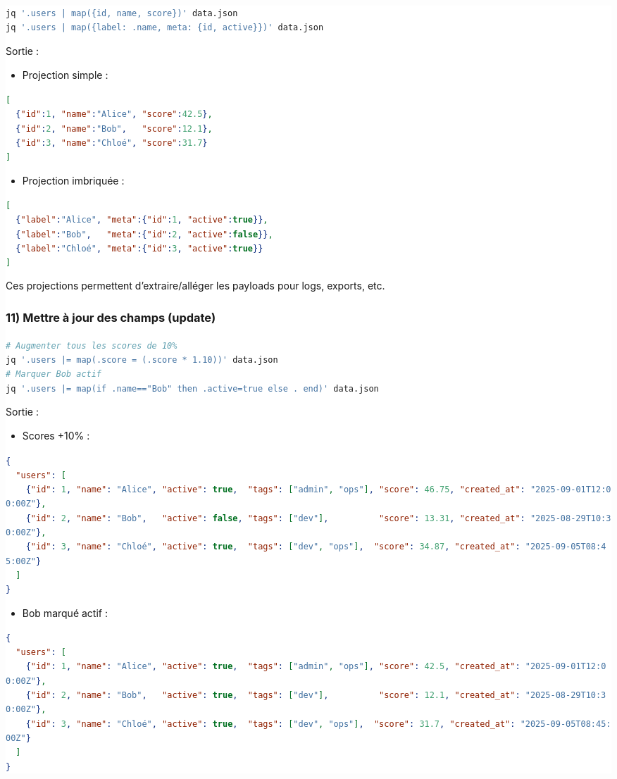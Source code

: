 ```bash
jq '.users | map({id, name, score})' data.json
jq '.users | map({label: .name, meta: {id, active}})' data.json
```

Sortie :
- Projection simple :
```json
[
  {"id":1, "name":"Alice", "score":42.5},
  {"id":2, "name":"Bob",   "score":12.1},
  {"id":3, "name":"Chloé", "score":31.7}
]
```
- Projection imbriquée :
```json
[
  {"label":"Alice", "meta":{"id":1, "active":true}},
  {"label":"Bob",   "meta":{"id":2, "active":false}},
  {"label":"Chloé", "meta":{"id":3, "active":true}}
]
```

Ces projections permettent d’extraire/alléger les payloads pour logs, exports, etc.

### 11) Mettre à jour des champs (update)

```bash
# Augmenter tous les scores de 10%
jq '.users |= map(.score = (.score * 1.10))' data.json
# Marquer Bob actif
jq '.users |= map(if .name=="Bob" then .active=true else . end)' data.json
```

Sortie :
- Scores +10% :
```json
{
  "users": [
    {"id": 1, "name": "Alice", "active": true,  "tags": ["admin", "ops"], "score": 46.75, "created_at": "2025-09-01T12:00:00Z"},
    {"id": 2, "name": "Bob",   "active": false, "tags": ["dev"],          "score": 13.31, "created_at": "2025-08-29T10:30:00Z"},
    {"id": 3, "name": "Chloé", "active": true,  "tags": ["dev", "ops"],  "score": 34.87, "created_at": "2025-09-05T08:45:00Z"}
  ]
}
```
- Bob marqué actif :
```json
{
  "users": [
    {"id": 1, "name": "Alice", "active": true,  "tags": ["admin", "ops"], "score": 42.5, "created_at": "2025-09-01T12:00:00Z"},
    {"id": 2, "name": "Bob",   "active": true,  "tags": ["dev"],          "score": 12.1, "created_at": "2025-08-29T10:30:00Z"},
    {"id": 3, "name": "Chloé", "active": true,  "tags": ["dev", "ops"],  "score": 31.7, "created_at": "2025-09-05T08:45:00Z"}
  ]
}
```
